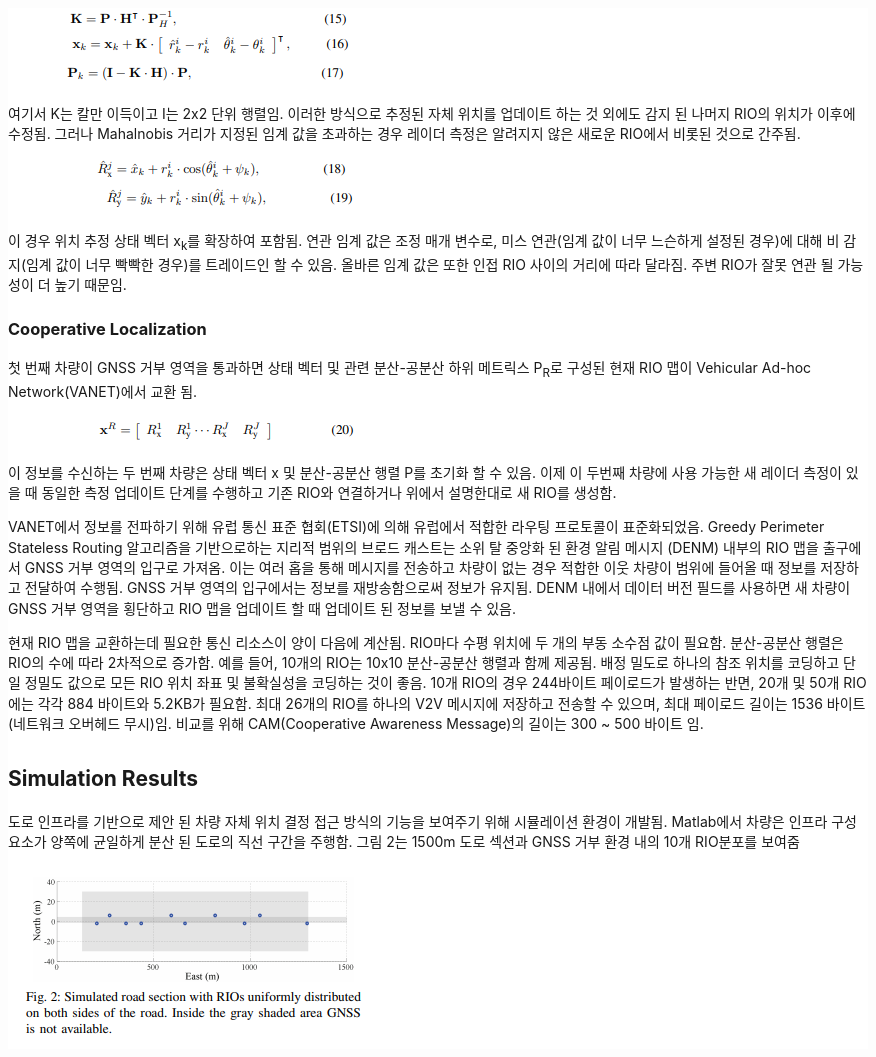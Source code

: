 ![equation 15](./img/equation15.PNG)    
![equation 16](./img/equation16.PNG)   
![equation 17](./img/equation17.PNG)    

여기서 K는 칼만 이득이고 I는 2x2 단위 행렬임. 이러한 방식으로 추정된 자체 위치를 업데이트 하는 것 외에도 감지 된 나머지 RIO의 위치가 이후에 수정됨. 그러나 Mahalnobis 거리가 지정된 임계 값을 초과하는 경우 레이더 측정은 알려지지 않은 새로운 RIO에서 비롯된 것으로 간주됨. 

![equation 18](./img/equation18.PNG)    
![equation 19](./img/equation19.PNG)    

이 경우 위치 추정 상태 벡터 x<sub>k</sub>를 확장하여 포함됨. 연관 임계 값은 조정 매개 변수로, 미스 연관(임계 값이 너무 느슨하게 설정된 경우)에 대해 비 감지(임계 값이 너무 빡빡한 경우)를 트레이드인 할 수 있음. 올바른 임계 값은 또한 인접 RIO 사이의 거리에 따라 달라짐. 주변 RIO가 잘못 연관 될 가능성이 더 높기 때문임.

### Cooperative Localization
첫 번째 차량이 GNSS 거부 영역을 통과하면 상태 벡터 및 관련 분산-공분산 하위 메트릭스 P<sub>R</sub>로 구성된 현재 RIO 맵이 Vehicular Ad-hoc Network(VANET)에서 교환 됨.

![equation 20](./img/equation20.PNG)    

이 정보를 수신하는 두 번째 차량은 상태 벡터 x 및 분산-공분산 행렬 P를 초기화 할 수 있음. 이제 이 두번째 차량에 사용 가능한 새 레이더 측정이 있을 때 동일한 측정 업데이트 단계를 수행하고 기존 RIO와 연결하거나 위에서 설명한대로 새 RIO를 생성함.

VANET에서 정보를 전파하기 위해 유럽 통신 표준 협회(ETSI)에 의해 유럽에서 적합한 라우팅 프로토콜이 표준화되었음. Greedy Perimeter Stateless Routing 알고리즘을 기반으로하는 지리적 범위의 브로드 캐스트는 소위 탈 중앙화 된 환경 알림 메시지 (DENM) 내부의 RIO 맵을 출구에서 GNSS 거부 영역의 입구로 가져옴. 이는 여러 홉을 통해 메시지를 전송하고 차량이 없는 경우 적합한 이웃 차량이 범위에 들어올 때 정보를 저장하고 전달하여 수행됨. GNSS 거부 영역의 입구에서는 정보를 재방송함으로써 정보가 유지됨. DENM 내에서 데이터 버전 필드를 사용하면 새 차량이 GNSS 거부 영역을 횡단하고 RIO 맵을 업데이트 할 때 업데이트 된 정보를 보낼 수 있음.

현재 RIO 맵을 교환하는데 필요한 통신 리소스이 양이 다음에 계산됨. RIO마다 수평 위치에 두 개의 부동 소수점 값이 필요함. 분산-공분산 행렬은 RIO의 수에 따라 2차적으로 증가함. 예를 들어, 10개의 RIO는 10x10 분산-공분산 행렬과 함께 제공됨. 배정 밀도로 하나의 참조 위치를 코딩하고 단일 정밀도 값으로 모든 RIO 위치 좌표 및 불확실성을 코딩하는 것이 좋음. 10개 RIO의 경우 244바이트 페이로드가 발생하는 반면, 20개 및 50개 RIO에는 각각 884 바이트와 5.2KB가 필요함. 최대 26개의 RIO를 하나의 V2V 메시지에 저장하고 전송할 수 있으며, 최대 페이로드 길이는 1536 바이트(네트워크 오버헤드 무시)임. 비교를 위해 CAM(Cooperative Awareness Message)의 길이는 300 ~ 500 바이트 임.

## Simulation Results
도로 인프라를 기반으로 제안 된 차량 자체 위치 결정 접근 방식의 기능을 보여주기 위해 시뮬레이션 환경이 개발됨. Matlab에서 차량은 인프라 구성 요소가 양쪽에 균일하게 분산 된 도로의 직선 구간을 주행함. 그림 2는 1500m 도로 섹션과 GNSS 거부 환경 내의 10개 RIO분포를 보여줌

![fig 2](./img/fig2.PNG)
